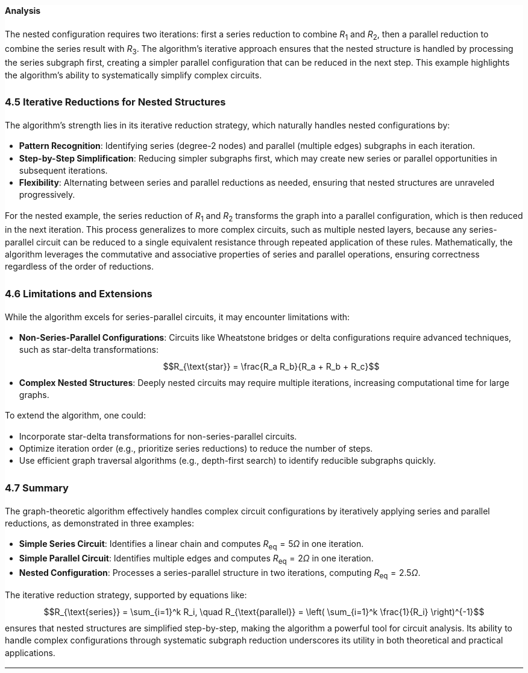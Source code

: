 #### Analysis
The nested configuration requires two iterations: first a series reduction to combine $R_1$ and $R_2$, then a parallel reduction to combine the series result with $R_3$. The algorithm’s iterative approach ensures that the nested structure is handled by processing the series subgraph first, creating a simpler parallel configuration that can be reduced in the next step. This example highlights the algorithm’s ability to systematically simplify complex circuits.

### 4.5 Iterative Reductions for Nested Structures

The algorithm’s strength lies in its iterative reduction strategy, which naturally handles nested configurations by:
- **Pattern Recognition**: Identifying series (degree-2 nodes) and parallel (multiple edges) subgraphs in each iteration.
- **Step-by-Step Simplification**: Reducing simpler subgraphs first, which may create new series or parallel opportunities in subsequent iterations.
- **Flexibility**: Alternating between series and parallel reductions as needed, ensuring that nested structures are unraveled progressively.

For the nested example, the series reduction of $R_1$ and $R_2$ transforms the graph into a parallel configuration, which is then reduced in the next iteration. This process generalizes to more complex circuits, such as multiple nested layers, because any series-parallel circuit can be reduced to a single equivalent resistance through repeated application of these rules. Mathematically, the algorithm leverages the commutative and associative properties of series and parallel operations, ensuring correctness regardless of the order of reductions.

### 4.6 Limitations and Extensions

While the algorithm excels for series-parallel circuits, it may encounter limitations with:
- **Non-Series-Parallel Configurations**: Circuits like Wheatstone bridges or delta configurations require advanced techniques, such as star-delta transformations:
$$R_{\text{star}} = \frac{R_a R_b}{R_a + R_b + R_c}$$
- **Complex Nested Structures**: Deeply nested circuits may require multiple iterations, increasing computational time for large graphs.

To extend the algorithm, one could:
- Incorporate star-delta transformations for non-series-parallel circuits.
- Optimize iteration order (e.g., prioritize series reductions) to reduce the number of steps.
- Use efficient graph traversal algorithms (e.g., depth-first search) to identify reducible subgraphs quickly.

### 4.7 Summary

The graph-theoretic algorithm effectively handles complex circuit configurations by iteratively applying series and parallel reductions, as demonstrated in three examples:
- **Simple Series Circuit**: Identifies a linear chain and computes $R_{\text{eq}} = 5\Omega$ in one iteration.
- **Simple Parallel Circuit**: Identifies multiple edges and computes $R_{\text{eq}} = 2\Omega$ in one iteration.
- **Nested Configuration**: Processes a series-parallel structure in two iterations, computing $R_{\text{eq}} = 2.5\Omega$.

The iterative reduction strategy, supported by equations like:
$$R_{\text{series}} = \sum_{i=1}^k R_i, \quad R_{\text{parallel}} = \left( \sum_{i=1}^k \frac{1}{R_i} \right)^{-1}$$
ensures that nested structures are simplified step-by-step, making the algorithm a powerful tool for circuit analysis. Its ability to handle complex configurations through systematic subgraph reduction underscores its utility in both theoretical and practical applications.

---
